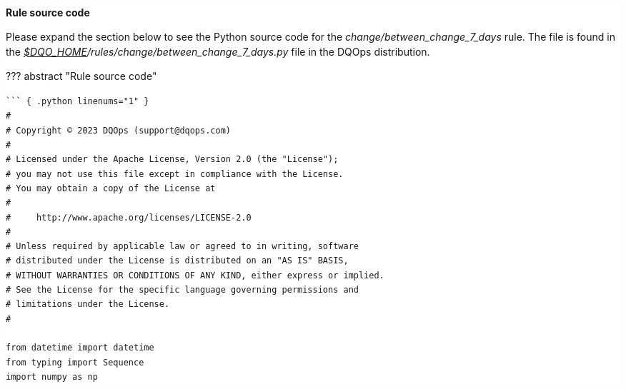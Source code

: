 




**Rule source code**

Please expand the section below to see the Python source code for the *change/between_change_7_days* rule.
The file is found in the *[$DQO_HOME](../../dqo-concepts/architecture/dqops-architecture.md#dqops-home)/rules/change/between_change_7_days.py* file in the DQOps distribution.

??? abstract "Rule source code"

    ``` { .python linenums="1" }
    #
    # Copyright © 2023 DQOps (support@dqops.com)
    #
    # Licensed under the Apache License, Version 2.0 (the "License");
    # you may not use this file except in compliance with the License.
    # You may obtain a copy of the License at
    #
    #     http://www.apache.org/licenses/LICENSE-2.0
    #
    # Unless required by applicable law or agreed to in writing, software
    # distributed under the License is distributed on an "AS IS" BASIS,
    # WITHOUT WARRANTIES OR CONDITIONS OF ANY KIND, either express or implied.
    # See the License for the specific language governing permissions and
    # limitations under the License.
    #
    
    from datetime import datetime
    from typing import Sequence
    import numpy as np
    